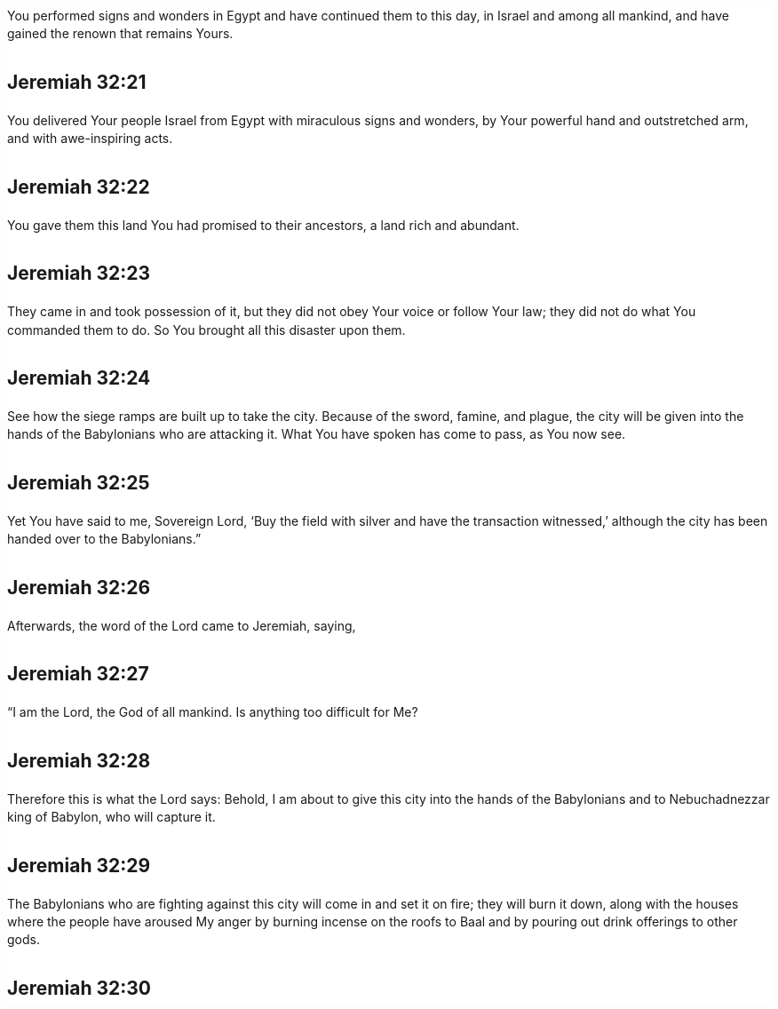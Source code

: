 You performed signs and wonders in Egypt and have continued them to this day, in Israel and among all mankind, and have gained the renown that remains Yours.

## Jeremiah 32:21

You delivered Your people Israel from Egypt with miraculous signs and wonders, by Your powerful hand and outstretched arm, and with awe-inspiring acts.

## Jeremiah 32:22

You gave them this land You had promised to their ancestors, a land rich and abundant.

## Jeremiah 32:23

They came in and took possession of it, but they did not obey Your voice or follow Your law; they did not do what You commanded them to do. So You brought all this disaster upon them.

## Jeremiah 32:24

See how the siege ramps are built up to take the city. Because of the sword, famine, and plague, the city will be given into the hands of the Babylonians who are attacking it. What You have spoken has come to pass, as You now see.

## Jeremiah 32:25

Yet You have said to me, Sovereign Lord, ‘Buy the field with silver and have the transaction witnessed,’ although the city has been handed over to the Babylonians.”

## Jeremiah 32:26

Afterwards, the word of the Lord came to Jeremiah, saying,

## Jeremiah 32:27

“I am the Lord, the God of all mankind. Is anything too difficult for Me?

## Jeremiah 32:28

Therefore this is what the Lord says: Behold, I am about to give this city into the hands of the Babylonians and to Nebuchadnezzar king of Babylon, who will capture it.

## Jeremiah 32:29

The Babylonians who are fighting against this city will come in and set it on fire; they will burn it down, along with the houses where the people have aroused My anger by burning incense on the roofs to Baal and by pouring out drink offerings to other gods.

## Jeremiah 32:30
